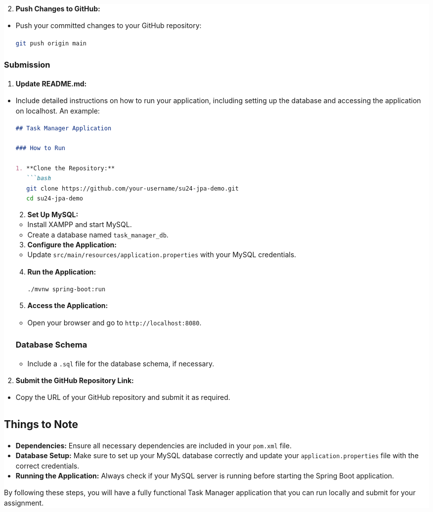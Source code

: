 2. **Push Changes to GitHub:**
  - Push your committed changes to your GitHub repository:
    ```bash
    git push origin main
    ```

### Submission

1. **Update README.md:**
  - Include detailed instructions on how to run your application, including setting up the database and accessing the application on localhost. An example:
    ```markdown
    ## Task Manager Application

    ### How to Run

    1. **Clone the Repository:**
       ```bash
       git clone https://github.com/your-username/su24-jpa-demo.git
       cd su24-jpa-demo
       ```

    2. **Set Up MySQL:**
      - Install XAMPP and start MySQL.
      - Create a database named `task_manager_db`.

    3. **Configure the Application:**
      - Update `src/main/resources/application.properties` with your MySQL credentials.

    4. **Run the Application:**
       ```bash
       ./mvnw spring-boot:run
       ```

    5. **Access the Application:**
      - Open your browser and go to `http://localhost:8080`.

    ### Database Schema

    - Include a `.sql` file for the database schema, if necessary.
    

2. **Submit the GitHub Repository Link:**
  - Copy the URL of your GitHub repository and submit it as required.

## Things to Note

- **Dependencies:** Ensure all necessary dependencies are included in your `pom.xml` file.
- **Database Setup:** Make sure to set up your MySQL database correctly and update your `application.properties` file with the correct credentials.
- **Running the Application:** Always check if your MySQL server is running before starting the Spring Boot application.

By following these steps, you will have a fully functional Task Manager application that you can run locally and submit for your assignment.
